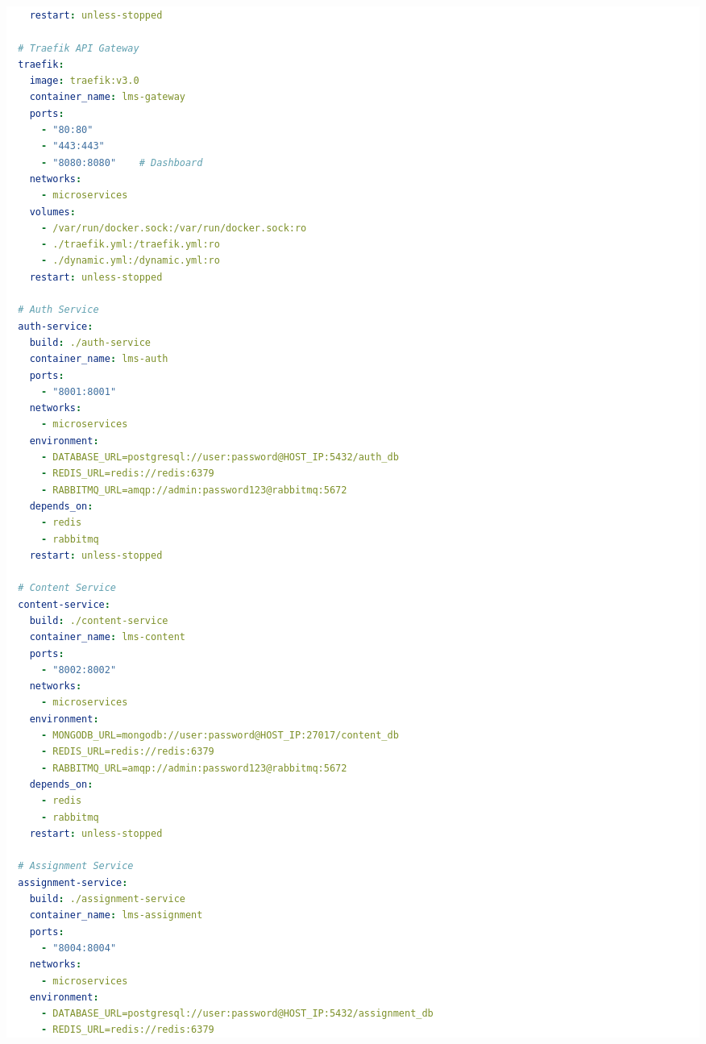 ```yaml
    restart: unless-stopped

  # Traefik API Gateway
  traefik:
    image: traefik:v3.0
    container_name: lms-gateway
    ports:
      - "80:80"
      - "443:443"
      - "8080:8080"    # Dashboard
    networks:
      - microservices
    volumes:
      - /var/run/docker.sock:/var/run/docker.sock:ro
      - ./traefik.yml:/traefik.yml:ro
      - ./dynamic.yml:/dynamic.yml:ro
    restart: unless-stopped

  # Auth Service
  auth-service:
    build: ./auth-service
    container_name: lms-auth
    ports:
      - "8001:8001"
    networks:
      - microservices
    environment:
      - DATABASE_URL=postgresql://user:password@HOST_IP:5432/auth_db
      - REDIS_URL=redis://redis:6379
      - RABBITMQ_URL=amqp://admin:password123@rabbitmq:5672
    depends_on:
      - redis
      - rabbitmq
    restart: unless-stopped

  # Content Service
  content-service:
    build: ./content-service
    container_name: lms-content
    ports:
      - "8002:8002"
    networks:
      - microservices
    environment:
      - MONGODB_URL=mongodb://user:password@HOST_IP:27017/content_db
      - REDIS_URL=redis://redis:6379
      - RABBITMQ_URL=amqp://admin:password123@rabbitmq:5672
    depends_on:
      - redis
      - rabbitmq
    restart: unless-stopped

  # Assignment Service
  assignment-service:
    build: ./assignment-service
    container_name: lms-assignment
    ports:
      - "8004:8004"
    networks:
      - microservices
    environment:
      - DATABASE_URL=postgresql://user:password@HOST_IP:5432/assignment_db
      - REDIS_URL=redis://redis:6379
```